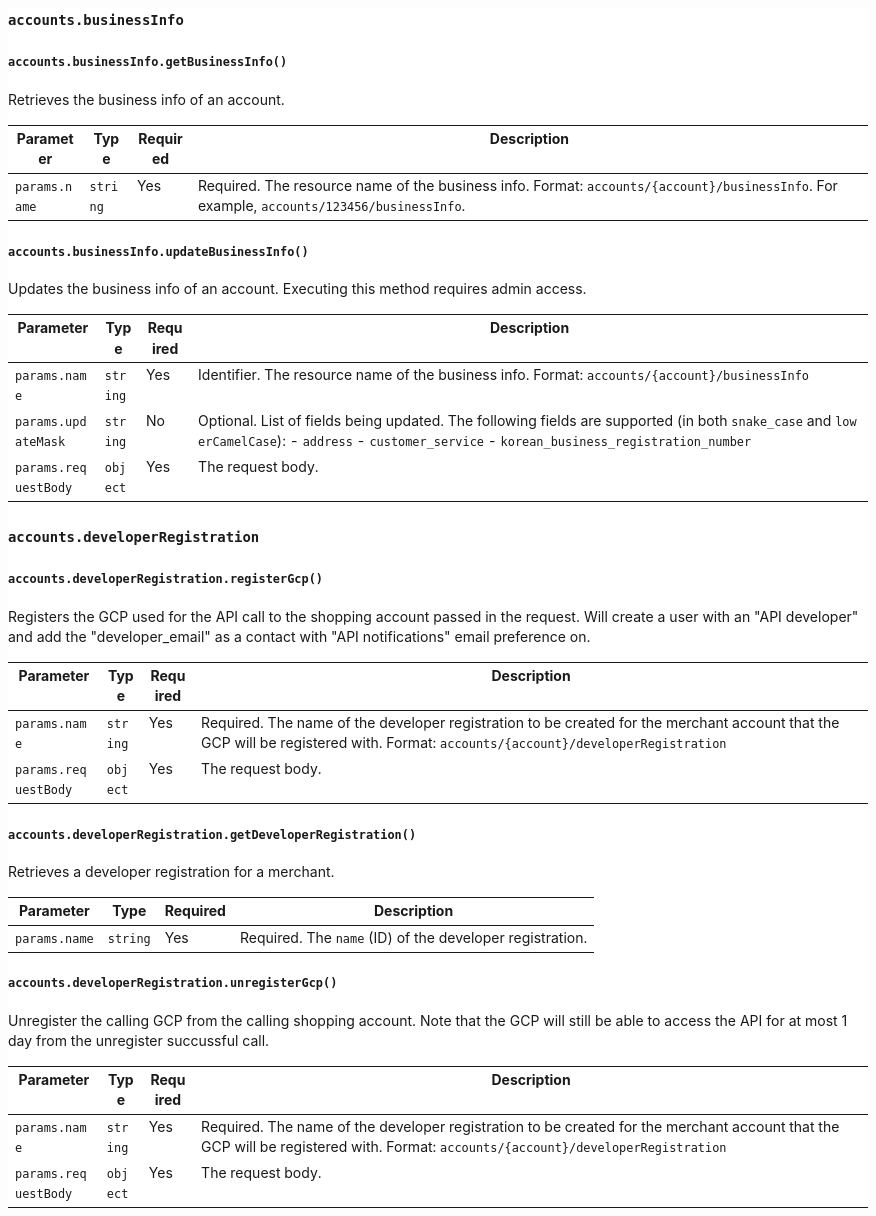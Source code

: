 ### `accounts.businessInfo`

#### `accounts.businessInfo.getBusinessInfo()`

Retrieves the business info of an account.

| Parameter | Type | Required | Description |
|---|---|---|---|
| `params.name` | `string` | Yes | Required. The resource name of the business info. Format: `accounts/{account}/businessInfo`. For example, `accounts/123456/businessInfo`. |

#### `accounts.businessInfo.updateBusinessInfo()`

Updates the business info of an account. Executing this method requires admin access.

| Parameter | Type | Required | Description |
|---|---|---|---|
| `params.name` | `string` | Yes | Identifier. The resource name of the business info. Format: `accounts/{account}/businessInfo` |
| `params.updateMask` | `string` | No | Optional. List of fields being updated. The following fields are supported (in both `snake_case` and `lowerCamelCase`): - `address` - `customer_service` - `korean_business_registration_number` |
| `params.requestBody` | `object` | Yes | The request body. |

### `accounts.developerRegistration`

#### `accounts.developerRegistration.registerGcp()`

Registers the GCP used for the API call to the shopping account passed in the request. Will create a user with an "API developer" and add the "developer_email" as a contact with "API notifications" email preference on.

| Parameter | Type | Required | Description |
|---|---|---|---|
| `params.name` | `string` | Yes | Required. The name of the developer registration to be created for the merchant account that the GCP will be registered with. Format: `accounts/{account}/developerRegistration` |
| `params.requestBody` | `object` | Yes | The request body. |

#### `accounts.developerRegistration.getDeveloperRegistration()`

Retrieves a developer registration for a merchant.

| Parameter | Type | Required | Description |
|---|---|---|---|
| `params.name` | `string` | Yes | Required. The `name` (ID) of the developer registration. |

#### `accounts.developerRegistration.unregisterGcp()`

Unregister the calling GCP from the calling shopping account. Note that the GCP will still be able to access the API for at most 1 day from the unregister succussful call.

| Parameter | Type | Required | Description |
|---|---|---|---|
| `params.name` | `string` | Yes | Required. The name of the developer registration to be created for the merchant account that the GCP will be registered with. Format: `accounts/{account}/developerRegistration` |
| `params.requestBody` | `object` | Yes | The request body. |
